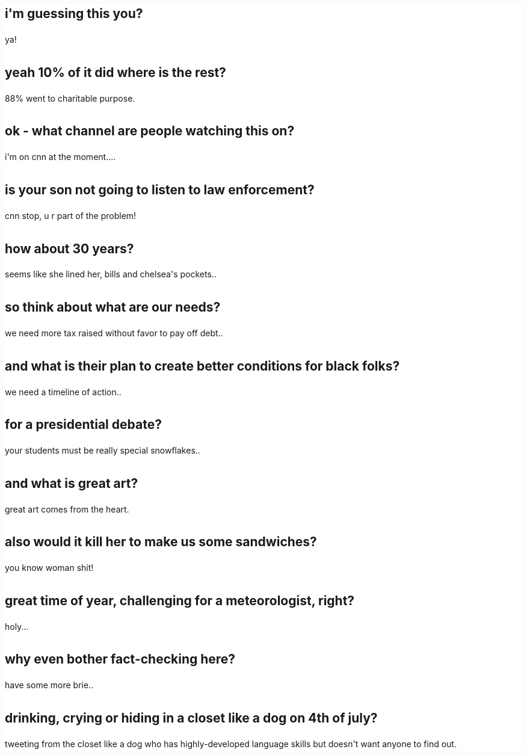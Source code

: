 ## i'm guessing this you?
ya!

## yeah 10% of it did where is the rest?
88% went to charitable purpose.

## ok - what channel are people watching this on?
i'm on cnn at the moment....

## is your son not going to listen to law enforcement?
cnn stop, u r part of the problem!

## how about 30 years?
seems like she lined her, bills and chelsea's pockets..

## so think about what are our needs?
we need more tax raised without favor to pay off debt..

## and what is their plan to create better conditions for black folks?
we need a timeline of action..

## for a presidential debate?
your students must be really special snowflakes..

## and what is great art?
great art comes from the heart.

## also would it kill her to make us some sandwiches?
you know woman shit!

## great time of year, challenging for a meteorologist, right?
holy...

## why even bother fact-checking here?
have some more brie..

## drinking, crying or hiding in a closet like a dog on 4th of july?
tweeting from the closet like a dog who has highly-developed language skills but doesn't want anyone to find out.
